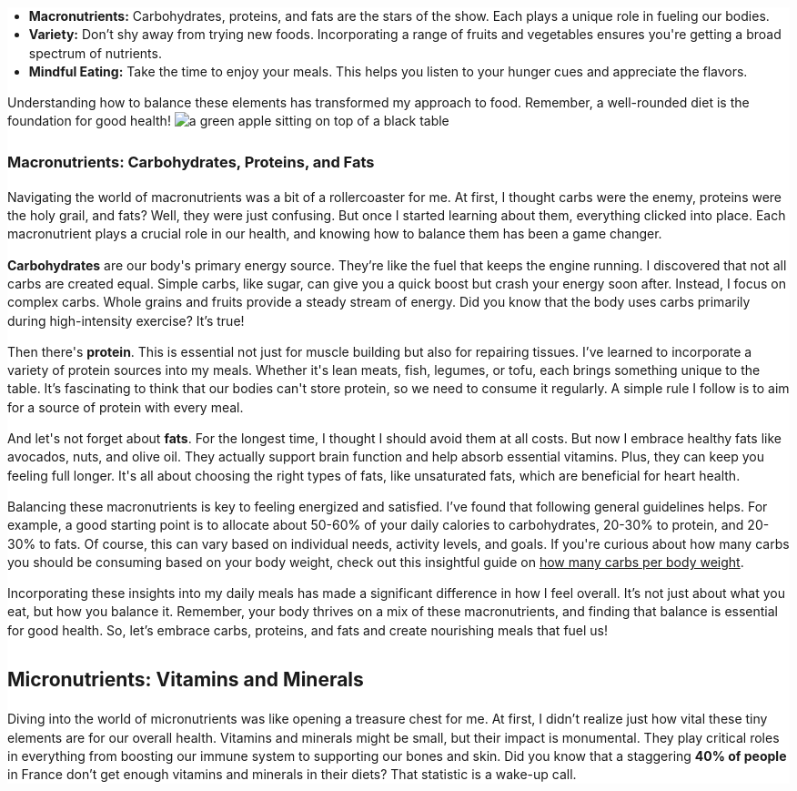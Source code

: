- **Macronutrients:** Carbohydrates, proteins, and fats are the stars of the show. Each plays a unique role in fueling our bodies. 
- **Variety:** Don’t shy away from trying new foods. Incorporating a range of fruits and vegetables ensures you're getting a broad spectrum of nutrients. 
- **Mindful Eating:** Take the time to enjoy your meals. This helps you listen to your hunger cues and appreciate the flavors.

Understanding how to balance these elements has transformed my approach to food. Remember, a well-rounded diet is the foundation for good health! ![a green apple sitting on top of a black table](/images/blog/nutrition-for-fitness/health-nutrition/healthy_eating_dHuPFyXkM5s.jpg "a green apple sitting on top of a black table")
### Macronutrients: Carbohydrates, Proteins, and Fats

Navigating the world of macronutrients was a bit of a rollercoaster for me. At first, I thought carbs were the enemy, proteins were the holy grail, and fats? Well, they were just confusing. But once I started learning about them, everything clicked into place. Each macronutrient plays a crucial role in our health, and knowing how to balance them has been a game changer.

**Carbohydrates** are our body's primary energy source. They’re like the fuel that keeps the engine running. I discovered that not all carbs are created equal. Simple carbs, like sugar, can give you a quick boost but crash your energy soon after. Instead, I focus on complex carbs. Whole grains and fruits provide a steady stream of energy. Did you know that the body uses carbs primarily during high-intensity exercise? It’s true!

Then there's **protein**. This is essential not just for muscle building but also for repairing tissues. I’ve learned to incorporate a variety of protein sources into my meals. Whether it's lean meats, fish, legumes, or tofu, each brings something unique to the table. It’s fascinating to think that our bodies can't store protein, so we need to consume it regularly. A simple rule I follow is to aim for a source of protein with every meal.

And let's not forget about **fats**. For the longest time, I thought I should avoid them at all costs. But now I embrace healthy fats like avocados, nuts, and olive oil. They actually support brain function and help absorb essential vitamins. Plus, they can keep you feeling full longer. It's all about choosing the right types of fats, like unsaturated fats, which are beneficial for heart health.

Balancing these macronutrients is key to feeling energized and satisfied. I’ve found that following general guidelines helps. For example, a good starting point is to allocate about 50-60% of your daily calories to carbohydrates, 20-30% to protein, and 20-30% to fats. Of course, this can vary based on individual needs, activity levels, and goals. If you're curious about how many carbs you should be consuming based on your body weight, check out this insightful guide on [how many carbs per body weight](how-many-carbs-per-body-weight).

Incorporating these insights into my daily meals has made a significant difference in how I feel overall. It’s not just about what you eat, but how you balance it. Remember, your body thrives on a mix of these macronutrients, and finding that balance is essential for good health. So, let’s embrace carbs, proteins, and fats and create nourishing meals that fuel us!
## Micronutrients: Vitamins and Minerals

Diving into the world of micronutrients was like opening a treasure chest for me. At first, I didn’t realize just how vital these tiny elements are for our overall health. Vitamins and minerals might be small, but their impact is monumental. They play critical roles in everything from boosting our immune system to supporting our bones and skin. Did you know that a staggering **40% of people** in France don’t get enough vitamins and minerals in their diets? That statistic is a wake-up call. 
